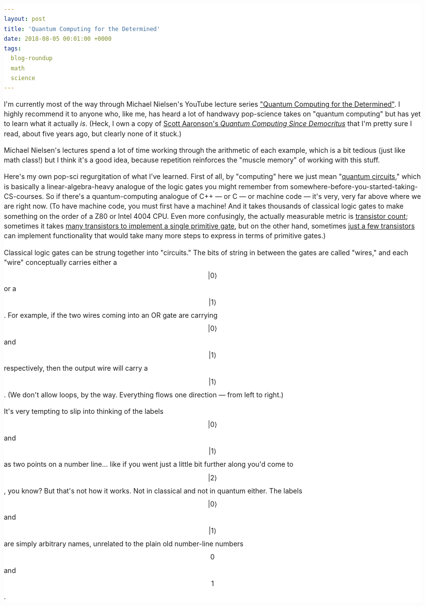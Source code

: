 ```yaml
---
layout: post
title: 'Quantum Computing for the Determined'
date: 2018-08-05 00:01:00 +0000
tags:
  blog-roundup
  math
  science
---
```


I'm currently most of the way through Michael Nielsen's YouTube lecture series
["Quantum Computing for the Determined"](https://www.youtube.com/playlist?list=PL1826E60FD05B44E4).
I highly recommend it to anyone who, like me, has heard a lot of handwavy pop-science
takes on "quantum computing" but has yet to learn what it actually *is*. (Heck, I own a
copy of [Scott Aaronson's _Quantum Computing Since Democritus_](https://amzn.to/2C3z8bw) that
I'm pretty sure I read, about five years ago, but clearly none of it stuck.)

Michael Nielsen's lectures spend a lot of time working through the arithmetic of
each example, which is a bit tedious (just like math class!) but I think it's a good
idea, because repetition reinforces the "muscle memory" of working with this stuff.

Here's my own pop-sci regurgitation of what I've learned. First of all, by "computing"
here we just mean "[quantum circuits](https://en.wikipedia.org/wiki/Quantum_circuit),"
which is basically a linear-algebra-heavy analogue of the logic gates you might remember
from somewhere-before-you-started-taking-CS-courses. So if there's a quantum-computing
analogue of C++ — or C — or machine code — it's very, very far above where we are right now.
(To have machine code, you must first have a machine! And it takes thousands of classical
logic gates to make something on the order of a Z80 or Intel 4004 CPU. Even more confusingly,
the actually measurable metric is [transistor count](https://en.wikipedia.org/wiki/Transistor_count);
sometimes it takes [many transistors to implement a single primitive gate](https://www.cs.bu.edu/~best/courses/modules/Transistors2Gates/), but on the other
hand, sometimes [just a few transistors](http://www.righto.com/2013/09/understanding-z-80-processor-one-gate.html)
can implement functionality that would take many more steps to express in terms of primitive gates.)

Classical logic gates can be strung together into "circuits." The bits of string in between
the gates are called "wires," and each "wire" conceptually carries either a $$\lvert 0\rangle$$ or a $$\lvert 1\rangle$$.
For example, if the two wires coming into an OR gate are carrying $$\lvert 0\rangle$$ and $$\lvert 1\rangle$$ respectively,
then the output wire will carry a $$\lvert 1\rangle$$. (We don't allow loops, by the way. Everything flows
one direction — from left to right.)

It's very tempting to slip into thinking of the labels $$\lvert 0\rangle$$ and $$\lvert 1\rangle$$ as two points on a number line...
like if you went just a little bit further along you'd come to $$\lvert 2\rangle$$, you know? But that's not how it works.
Not in classical and not in quantum either. The labels $$\lvert 0\rangle$$ and $$\lvert 1\rangle$$ are simply
arbitrary names, unrelated to the plain old number-line numbers $$0$$ and $$1$$.
